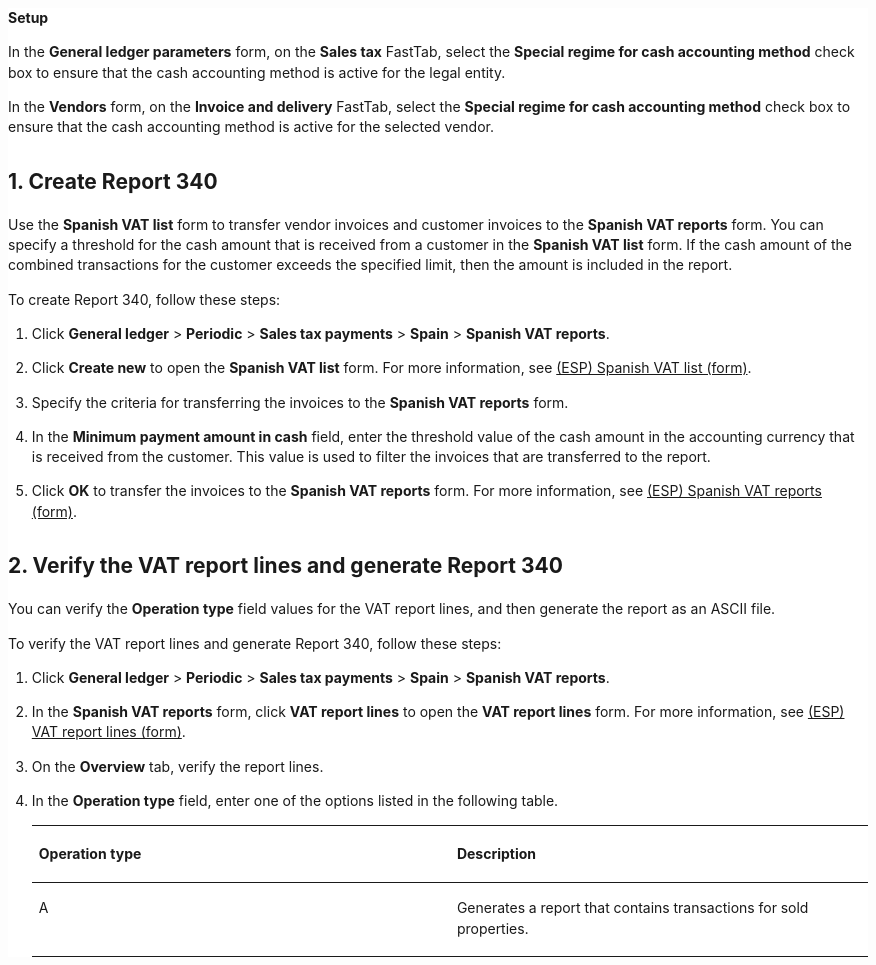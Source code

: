 <td><p><strong>Setup</strong></p></td>
<td><p>In the <strong>General ledger parameters</strong> form, on the <strong>Sales tax</strong> FastTab, select the <strong>Special regime for cash accounting method</strong> check box to ensure that the cash accounting method is active for the legal entity.</p>
<p>In the <strong>Vendors</strong> form, on the <strong>Invoice and delivery</strong> FastTab, select the <strong>Special regime for cash accounting method</strong> check box to ensure that the cash accounting method is active for the selected vendor.</p></td>
</tr>
</tbody>
</table>


## 1\. Create Report 340

Use the **Spanish VAT list** form to transfer vendor invoices and customer invoices to the **Spanish VAT reports** form. You can specify a threshold for the cash amount that is received from a customer in the **Spanish VAT list** form. If the cash amount of the combined transactions for the customer exceeds the specified limit, then the amount is included in the report.

To create Report 340, follow these steps:

1.  Click **General ledger** \> **Periodic** \> **Sales tax payments** \> **Spain** \> **Spanish VAT reports**.

2.  Click **Create new** to open the **Spanish VAT list** form. For more information, see [(ESP) Spanish VAT list (form)](https://technet.microsoft.com/library/aa577152\(v=ax.60\)).

3.  Specify the criteria for transferring the invoices to the **Spanish VAT reports** form.

4.  In the **Minimum payment amount in cash** field, enter the threshold value of the cash amount in the accounting currency that is received from the customer. This value is used to filter the invoices that are transferred to the report.

5.  Click **OK** to transfer the invoices to the **Spanish VAT reports** form. For more information, see [(ESP) Spanish VAT reports (form)](https://technet.microsoft.com/library/aa554510\(v=ax.60\)).

## 2\. Verify the VAT report lines and generate Report 340

You can verify the **Operation type** field values for the VAT report lines, and then generate the report as an ASCII file.

To verify the VAT report lines and generate Report 340, follow these steps:

1.  Click **General ledger** \> **Periodic** \> **Sales tax payments** \> **Spain** \> **Spanish VAT reports**.

2.  In the **Spanish VAT reports** form, click **VAT report lines** to open the **VAT report lines** form. For more information, see [(ESP) VAT report lines (form)](https://technet.microsoft.com/library/aa557419\(v=ax.60\)).

3.  On the **Overview** tab, verify the report lines.

4.  In the **Operation type** field, enter one of the options listed in the following table.
    
    <table>
    <colgroup>
    <col style="width: 50%" />
    <col style="width: 50%" />
    </colgroup>
    <thead>
    <tr class="header">
    <th><p>Operation type</p></th>
    <th><p>Description</p></th>
    </tr>
    </thead>
    <tbody>
    <tr class="odd">
    <td><p>A</p></td>
    <td><p>Generates a report that contains transactions for sold properties.</p>